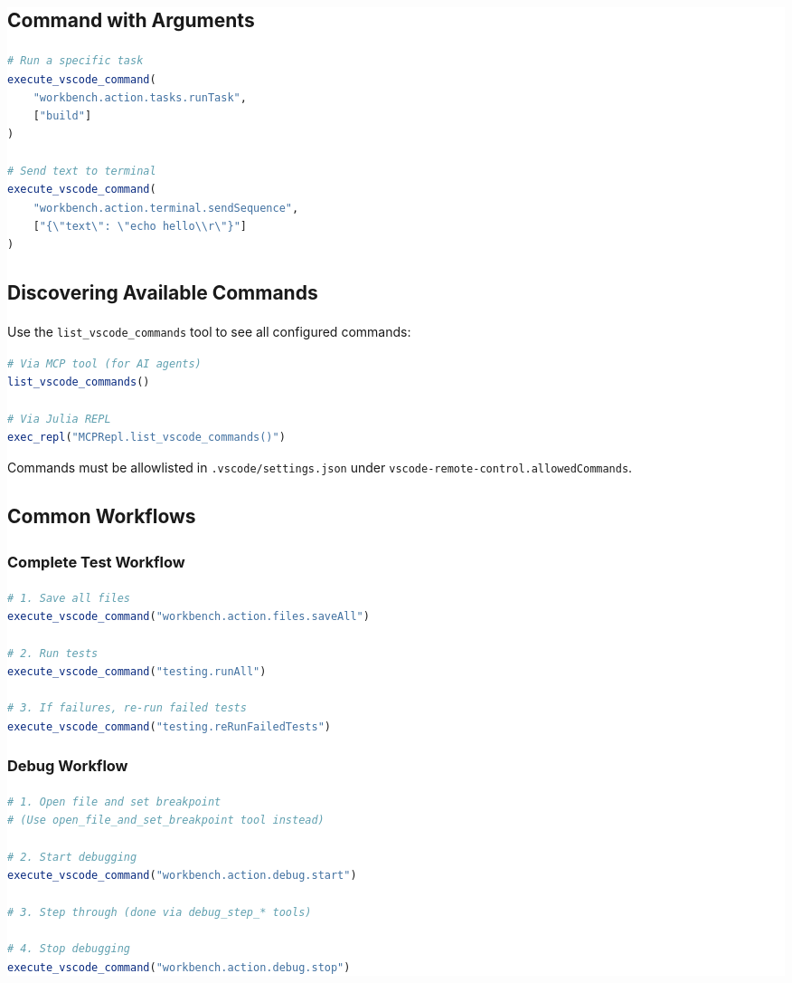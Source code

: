 ## Command with Arguments

```julia
# Run a specific task
execute_vscode_command(
    "workbench.action.tasks.runTask",
    ["build"]
)

# Send text to terminal
execute_vscode_command(
    "workbench.action.terminal.sendSequence",
    ["{\"text\": \"echo hello\\r\"}"]
)
```

## Discovering Available Commands

Use the `list_vscode_commands` tool to see all configured commands:

```julia
# Via MCP tool (for AI agents)
list_vscode_commands()

# Via Julia REPL
exec_repl("MCPRepl.list_vscode_commands()")
```

Commands must be allowlisted in `.vscode/settings.json` under `vscode-remote-control.allowedCommands`.

## Common Workflows

### Complete Test Workflow

```julia
# 1. Save all files
execute_vscode_command("workbench.action.files.saveAll")

# 2. Run tests
execute_vscode_command("testing.runAll")

# 3. If failures, re-run failed tests
execute_vscode_command("testing.reRunFailedTests")
```

### Debug Workflow

```julia
# 1. Open file and set breakpoint
# (Use open_file_and_set_breakpoint tool instead)

# 2. Start debugging
execute_vscode_command("workbench.action.debug.start")

# 3. Step through (done via debug_step_* tools)

# 4. Stop debugging
execute_vscode_command("workbench.action.debug.stop")
```
